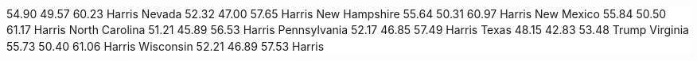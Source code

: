    <td style="text-align:right;background-color: rgba(211, 229, 255, 255) !important;"> 54.90 </td>
   <td style="text-align:right;background-color: rgba(211, 229, 255, 255) !important;"> 49.57 </td>
   <td style="text-align:right;background-color: rgba(211, 229, 255, 255) !important;"> 60.23 </td>
   <td style="text-align:left;background-color: rgba(211, 229, 255, 255) !important;"> Harris </td>
  </tr>
  <tr>
   <td style="text-align:left;background-color: rgba(211, 229, 255, 255) !important;"> Nevada </td>
   <td style="text-align:right;background-color: rgba(211, 229, 255, 255) !important;"> 52.32 </td>
   <td style="text-align:right;background-color: rgba(211, 229, 255, 255) !important;"> 47.00 </td>
   <td style="text-align:right;background-color: rgba(211, 229, 255, 255) !important;"> 57.65 </td>
   <td style="text-align:left;background-color: rgba(211, 229, 255, 255) !important;"> Harris </td>
  </tr>
  <tr>
   <td style="text-align:left;background-color: rgba(211, 229, 255, 255) !important;"> New Hampshire </td>
   <td style="text-align:right;background-color: rgba(211, 229, 255, 255) !important;"> 55.64 </td>
   <td style="text-align:right;background-color: rgba(211, 229, 255, 255) !important;"> 50.31 </td>
   <td style="text-align:right;background-color: rgba(211, 229, 255, 255) !important;"> 60.97 </td>
   <td style="text-align:left;background-color: rgba(211, 229, 255, 255) !important;"> Harris </td>
  </tr>
  <tr>
   <td style="text-align:left;background-color: rgba(211, 229, 255, 255) !important;"> New Mexico </td>
   <td style="text-align:right;background-color: rgba(211, 229, 255, 255) !important;"> 55.84 </td>
   <td style="text-align:right;background-color: rgba(211, 229, 255, 255) !important;"> 50.50 </td>
   <td style="text-align:right;background-color: rgba(211, 229, 255, 255) !important;"> 61.17 </td>
   <td style="text-align:left;background-color: rgba(211, 229, 255, 255) !important;"> Harris </td>
  </tr>
  <tr>
   <td style="text-align:left;background-color: rgba(211, 229, 255, 255) !important;"> North Carolina </td>
   <td style="text-align:right;background-color: rgba(211, 229, 255, 255) !important;"> 51.21 </td>
   <td style="text-align:right;background-color: rgba(211, 229, 255, 255) !important;"> 45.89 </td>
   <td style="text-align:right;background-color: rgba(211, 229, 255, 255) !important;"> 56.53 </td>
   <td style="text-align:left;background-color: rgba(211, 229, 255, 255) !important;"> Harris </td>
  </tr>
  <tr>
   <td style="text-align:left;background-color: rgba(211, 229, 255, 255) !important;"> Pennsylvania </td>
   <td style="text-align:right;background-color: rgba(211, 229, 255, 255) !important;"> 52.17 </td>
   <td style="text-align:right;background-color: rgba(211, 229, 255, 255) !important;"> 46.85 </td>
   <td style="text-align:right;background-color: rgba(211, 229, 255, 255) !important;"> 57.49 </td>
   <td style="text-align:left;background-color: rgba(211, 229, 255, 255) !important;"> Harris </td>
  </tr>
  <tr>
   <td style="text-align:left;background-color: rgba(255, 209, 209, 255) !important;"> Texas </td>
   <td style="text-align:right;background-color: rgba(255, 209, 209, 255) !important;"> 48.15 </td>
   <td style="text-align:right;background-color: rgba(255, 209, 209, 255) !important;"> 42.83 </td>
   <td style="text-align:right;background-color: rgba(255, 209, 209, 255) !important;"> 53.48 </td>
   <td style="text-align:left;background-color: rgba(255, 209, 209, 255) !important;"> Trump </td>
  </tr>
  <tr>
   <td style="text-align:left;background-color: rgba(211, 229, 255, 255) !important;"> Virginia </td>
   <td style="text-align:right;background-color: rgba(211, 229, 255, 255) !important;"> 55.73 </td>
   <td style="text-align:right;background-color: rgba(211, 229, 255, 255) !important;"> 50.40 </td>
   <td style="text-align:right;background-color: rgba(211, 229, 255, 255) !important;"> 61.06 </td>
   <td style="text-align:left;background-color: rgba(211, 229, 255, 255) !important;"> Harris </td>
  </tr>
  <tr>
   <td style="text-align:left;background-color: rgba(211, 229, 255, 255) !important;"> Wisconsin </td>
   <td style="text-align:right;background-color: rgba(211, 229, 255, 255) !important;"> 52.21 </td>
   <td style="text-align:right;background-color: rgba(211, 229, 255, 255) !important;"> 46.89 </td>
   <td style="text-align:right;background-color: rgba(211, 229, 255, 255) !important;"> 57.53 </td>
   <td style="text-align:left;background-color: rgba(211, 229, 255, 255) !important;"> Harris </td>